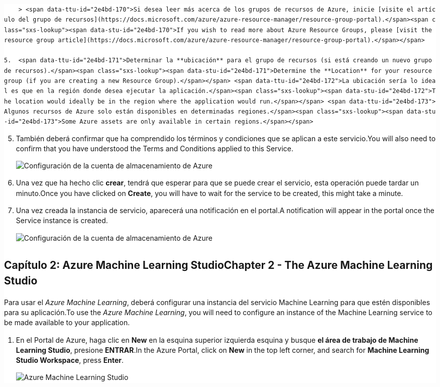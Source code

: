        > <span data-ttu-id="2e4bd-170">Si desea leer más acerca de los grupos de recursos de Azure, inicie [visite el artículo del grupo de recursos](https://docs.microsoft.com/azure/azure-resource-manager/resource-group-portal).</span><span class="sxs-lookup"><span data-stu-id="2e4bd-170">If you wish to read more about Azure Resource Groups, please [visit the resource group article](https://docs.microsoft.com/azure/azure-resource-manager/resource-group-portal).</span></span>
    
    5.  <span data-ttu-id="2e4bd-171">Determinar la **ubicación** para el grupo de recursos (si está creando un nuevo grupo de recursos).</span><span class="sxs-lookup"><span data-stu-id="2e4bd-171">Determine the **Location** for your resource group (if you are creating a new Resource Group).</span></span> <span data-ttu-id="2e4bd-172">La ubicación sería lo ideal es que en la región donde desea ejecutar la aplicación.</span><span class="sxs-lookup"><span data-stu-id="2e4bd-172">The location would ideally be in the region where the application would run.</span></span> <span data-ttu-id="2e4bd-173">Algunos recursos de Azure solo están disponibles en determinadas regiones.</span><span class="sxs-lookup"><span data-stu-id="2e4bd-173">Some Azure assets are only available in certain regions.</span></span>

5.  <span data-ttu-id="2e4bd-174">También deberá confirmar que ha comprendido los términos y condiciones que se aplican a este servicio.</span><span class="sxs-lookup"><span data-stu-id="2e4bd-174">You will also need to confirm that you have understood the Terms and Conditions applied to this Service.</span></span>

    ![Configuración de la cuenta de almacenamiento de Azure](images/AzureLabs-Lab7-3.png)

6.  <span data-ttu-id="2e4bd-176">Una vez que ha hecho clic **crear**, tendrá que esperar para que se puede crear el servicio, esta operación puede tardar un minuto.</span><span class="sxs-lookup"><span data-stu-id="2e4bd-176">Once you have clicked on **Create**, you will have to wait for the service to be created, this might take a minute.</span></span>

7.  <span data-ttu-id="2e4bd-177">Una vez creada la instancia de servicio, aparecerá una notificación en el portal.</span><span class="sxs-lookup"><span data-stu-id="2e4bd-177">A notification will appear in the portal once the Service instance is created.</span></span>

    ![Configuración de la cuenta de almacenamiento de Azure](images/AzureLabs-Lab7-4.png)

## <a name="chapter-2---the-azure-machine-learning-studio"></a><span data-ttu-id="2e4bd-179">Capítulo 2: Azure Machine Learning Studio</span><span class="sxs-lookup"><span data-stu-id="2e4bd-179">Chapter 2 - The Azure Machine Learning Studio</span></span>

<span data-ttu-id="2e4bd-180">Para usar el *Azure Machine Learning*, deberá configurar una instancia del servicio Machine Learning para que estén disponibles para su aplicación.</span><span class="sxs-lookup"><span data-stu-id="2e4bd-180">To use the *Azure Machine Learning*, you will need to configure an instance of the Machine Learning service to be made available to your application.</span></span>

1.  <span data-ttu-id="2e4bd-181">En el Portal de Azure, haga clic en **New** en la esquina superior izquierda esquina y busque **el área de trabajo de Machine Learning Studio**, presione **ENTRAR**.</span><span class="sxs-lookup"><span data-stu-id="2e4bd-181">In the Azure Portal, click on **New** in the top left corner, and search for **Machine Learning Studio Workspace**, press **Enter**.</span></span>

    ![Azure Machine Learning Studio](images/AzureLabs-Lab7-5.png)
